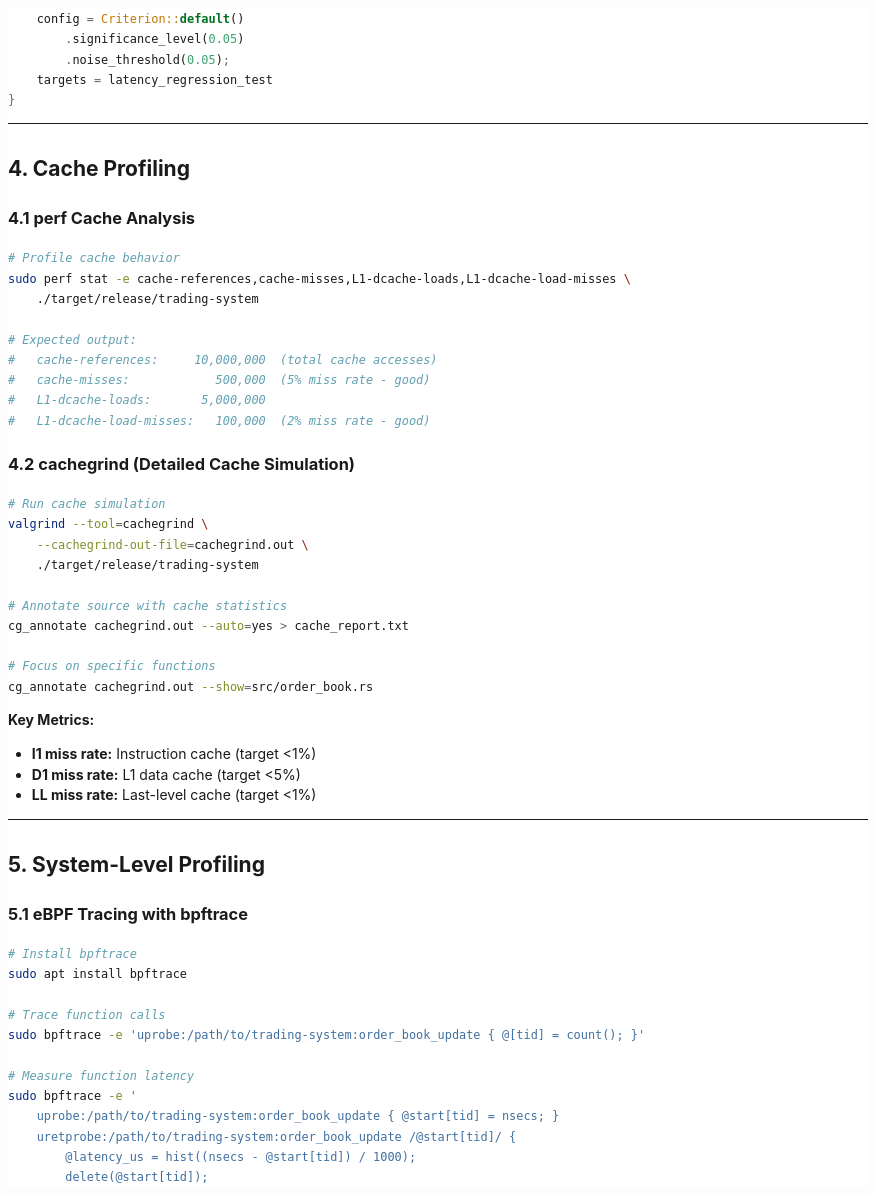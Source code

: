 ```rust
    config = Criterion::default()
        .significance_level(0.05)
        .noise_threshold(0.05);
    targets = latency_regression_test
}
```

---

## 4. Cache Profiling

### 4.1 perf Cache Analysis

```bash
# Profile cache behavior
sudo perf stat -e cache-references,cache-misses,L1-dcache-loads,L1-dcache-load-misses \
    ./target/release/trading-system

# Expected output:
#   cache-references:     10,000,000  (total cache accesses)
#   cache-misses:            500,000  (5% miss rate - good)
#   L1-dcache-loads:       5,000,000
#   L1-dcache-load-misses:   100,000  (2% miss rate - good)
```

### 4.2 cachegrind (Detailed Cache Simulation)

```bash
# Run cache simulation
valgrind --tool=cachegrind \
    --cachegrind-out-file=cachegrind.out \
    ./target/release/trading-system

# Annotate source with cache statistics
cg_annotate cachegrind.out --auto=yes > cache_report.txt

# Focus on specific functions
cg_annotate cachegrind.out --show=src/order_book.rs
```

**Key Metrics:**
- **I1 miss rate:** Instruction cache (target <1%)
- **D1 miss rate:** L1 data cache (target <5%)
- **LL miss rate:** Last-level cache (target <1%)

---

## 5. System-Level Profiling

### 5.1 eBPF Tracing with bpftrace

```bash
# Install bpftrace
sudo apt install bpftrace

# Trace function calls
sudo bpftrace -e 'uprobe:/path/to/trading-system:order_book_update { @[tid] = count(); }'

# Measure function latency
sudo bpftrace -e '
    uprobe:/path/to/trading-system:order_book_update { @start[tid] = nsecs; }
    uretprobe:/path/to/trading-system:order_book_update /@start[tid]/ {
        @latency_us = hist((nsecs - @start[tid]) / 1000);
        delete(@start[tid]);
```
